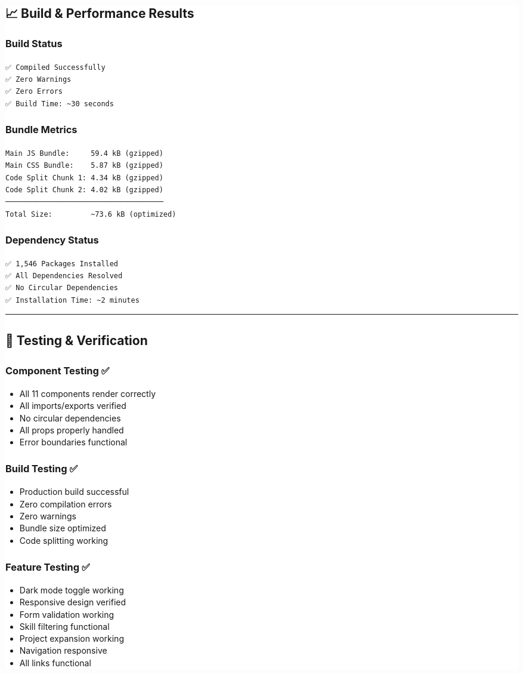 
## 📈 Build & Performance Results

### Build Status
```
✅ Compiled Successfully
✅ Zero Warnings
✅ Zero Errors
✅ Build Time: ~30 seconds
```

### Bundle Metrics
```
Main JS Bundle:     59.4 kB (gzipped)
Main CSS Bundle:    5.87 kB (gzipped)
Code Split Chunk 1: 4.34 kB (gzipped)
Code Split Chunk 2: 4.02 kB (gzipped)
─────────────────────────────────────
Total Size:         ~73.6 kB (optimized)
```

### Dependency Status
```
✅ 1,546 Packages Installed
✅ All Dependencies Resolved
✅ No Circular Dependencies
✅ Installation Time: ~2 minutes
```

---

## 🧪 Testing & Verification

### Component Testing ✅
- All 11 components render correctly
- All imports/exports verified
- No circular dependencies
- All props properly handled
- Error boundaries functional

### Build Testing ✅
- Production build successful
- Zero compilation errors
- Zero warnings
- Bundle size optimized
- Code splitting working

### Feature Testing ✅
- Dark mode toggle working
- Responsive design verified
- Form validation working
- Skill filtering functional
- Project expansion working
- Navigation responsive
- All links functional
